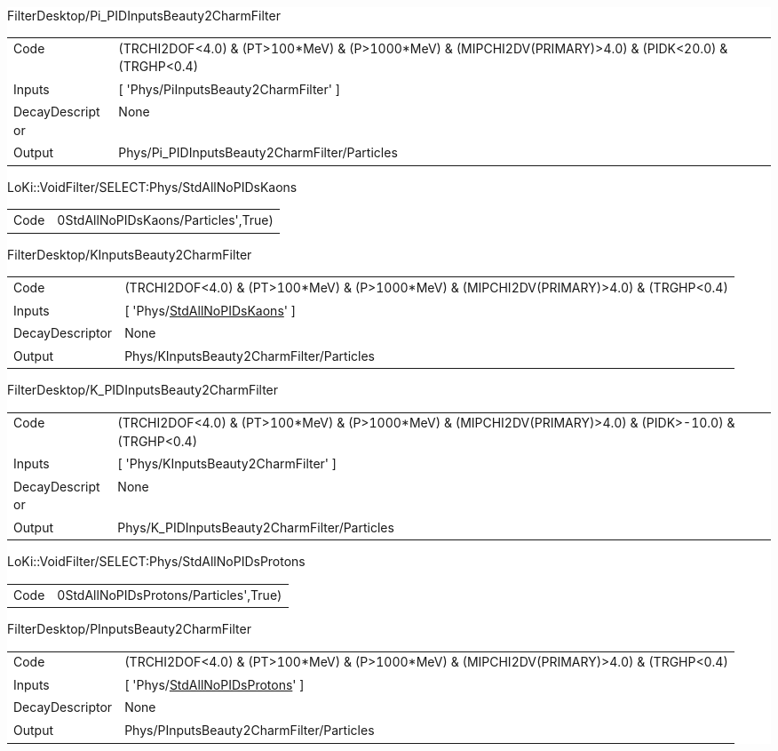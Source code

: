 FilterDesktop/Pi_PIDInputsBeauty2CharmFilter

|                 |                                                                                                              |
|-----------------|--------------------------------------------------------------------------------------------------------------|
| Code            | (TRCHI2DOF\<4.0) & (PT\>100\*MeV) & (P\>1000\*MeV) & (MIPCHI2DV(PRIMARY)\>4.0) & (PIDK\<20.0) & (TRGHP\<0.4) |
| Inputs          | [ 'Phys/PiInputsBeauty2CharmFilter' ]                                                                      |
| DecayDescriptor | None                                                                                                         |
| Output          | Phys/Pi_PIDInputsBeauty2CharmFilter/Particles                                                                |

LoKi::VoidFilter/SELECT:Phys/StdAllNoPIDsKaons

|      |                                     |
|------|-------------------------------------|
| Code | 0StdAllNoPIDsKaons/Particles',True) |

FilterDesktop/KInputsBeauty2CharmFilter

|                 |                                                                                               |
|-----------------|-----------------------------------------------------------------------------------------------|
| Code            | (TRCHI2DOF\<4.0) & (PT\>100\*MeV) & (P\>1000\*MeV) & (MIPCHI2DV(PRIMARY)\>4.0) & (TRGHP\<0.4) |
| Inputs          | [ 'Phys/[StdAllNoPIDsKaons](./stripping21r0p2-commonparticles-stdallnopidskaons)' ]         |
| DecayDescriptor | None                                                                                          |
| Output          | Phys/KInputsBeauty2CharmFilter/Particles                                                      |

FilterDesktop/K_PIDInputsBeauty2CharmFilter

|                 |                                                                                                               |
|-----------------|---------------------------------------------------------------------------------------------------------------|
| Code            | (TRCHI2DOF\<4.0) & (PT\>100\*MeV) & (P\>1000\*MeV) & (MIPCHI2DV(PRIMARY)\>4.0) & (PIDK\>-10.0) & (TRGHP\<0.4) |
| Inputs          | [ 'Phys/KInputsBeauty2CharmFilter' ]                                                                        |
| DecayDescriptor | None                                                                                                          |
| Output          | Phys/K_PIDInputsBeauty2CharmFilter/Particles                                                                  |

LoKi::VoidFilter/SELECT:Phys/StdAllNoPIDsProtons

|      |                                       |
|------|---------------------------------------|
| Code | 0StdAllNoPIDsProtons/Particles',True) |

FilterDesktop/PInputsBeauty2CharmFilter

|                 |                                                                                               |
|-----------------|-----------------------------------------------------------------------------------------------|
| Code            | (TRCHI2DOF\<4.0) & (PT\>100\*MeV) & (P\>1000\*MeV) & (MIPCHI2DV(PRIMARY)\>4.0) & (TRGHP\<0.4) |
| Inputs          | [ 'Phys/[StdAllNoPIDsProtons](./stripping21r0p2-commonparticles-stdallnopidsprotons)' ]     |
| DecayDescriptor | None                                                                                          |
| Output          | Phys/PInputsBeauty2CharmFilter/Particles                                                      |
